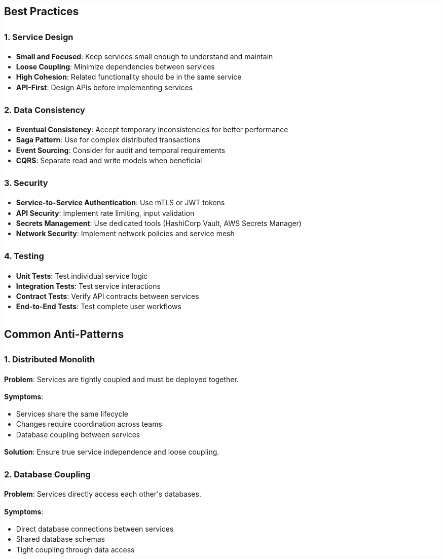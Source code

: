 
## Best Practices

### 1. Service Design

- **Small and Focused**: Keep services small enough to understand and maintain
- **Loose Coupling**: Minimize dependencies between services
- **High Cohesion**: Related functionality should be in the same service
- **API-First**: Design APIs before implementing services

### 2. Data Consistency

- **Eventual Consistency**: Accept temporary inconsistencies for better performance
- **Saga Pattern**: Use for complex distributed transactions
- **Event Sourcing**: Consider for audit and temporal requirements
- **CQRS**: Separate read and write models when beneficial

### 3. Security

- **Service-to-Service Authentication**: Use mTLS or JWT tokens
- **API Security**: Implement rate limiting, input validation
- **Secrets Management**: Use dedicated tools (HashiCorp Vault, AWS Secrets Manager)
- **Network Security**: Implement network policies and service mesh

### 4. Testing

- **Unit Tests**: Test individual service logic
- **Integration Tests**: Test service interactions
- **Contract Tests**: Verify API contracts between services
- **End-to-End Tests**: Test complete user workflows

## Common Anti-Patterns

### 1. Distributed Monolith

**Problem**: Services are tightly coupled and must be deployed together.

**Symptoms**:
- Services share the same lifecycle
- Changes require coordination across teams
- Database coupling between services

**Solution**: Ensure true service independence and loose coupling.

### 2. Database Coupling

**Problem**: Services directly access each other's databases.

**Symptoms**:
- Direct database connections between services
- Shared database schemas
- Tight coupling through data access
